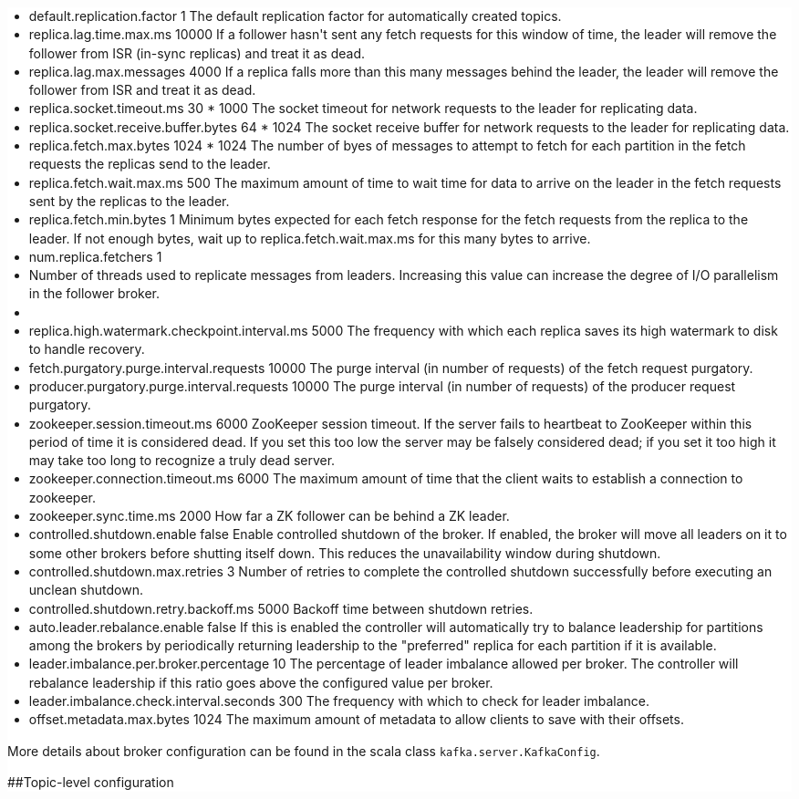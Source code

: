 * default.replication.factor	1	The default replication factor for automatically created topics.
* replica.lag.time.max.ms	10000	If a follower hasn't sent any fetch requests for this window of time, the leader will remove the follower from ISR (in-sync replicas) and treat it as dead.
* replica.lag.max.messages	4000	If a replica falls more than this many messages behind the leader, the leader will remove the follower from ISR and treat it as dead.
* replica.socket.timeout.ms	30 * 1000	The socket timeout for network requests to the leader for replicating data.
* replica.socket.receive.buffer.bytes	64 * 1024	The socket receive buffer for network requests to the leader for replicating data.
* replica.fetch.max.bytes	1024 * 1024	The number of byes of messages to attempt to fetch for each partition in the fetch requests the replicas send to the leader.
* replica.fetch.wait.max.ms	500	The maximum amount of time to wait time for data to arrive on the leader in the fetch requests sent by the replicas to the leader.
* replica.fetch.min.bytes	1	Minimum bytes expected for each fetch response for the fetch requests from the replica to the leader. If not enough bytes, wait up to replica.fetch.wait.max.ms for this many bytes to arrive.
* num.replica.fetchers	1	
* Number of threads used to replicate messages from leaders. Increasing this value can increase the degree of I/O parallelism in the follower broker.
* 
* replica.high.watermark.checkpoint.interval.ms	5000	The frequency with which each replica saves its high watermark to disk to handle recovery.
* fetch.purgatory.purge.interval.requests	10000	The purge interval (in number of requests) of the fetch request purgatory.
* producer.purgatory.purge.interval.requests	10000	The purge interval (in number of requests) of the producer request purgatory.
* zookeeper.session.timeout.ms	6000	ZooKeeper session timeout. If the server fails to heartbeat to ZooKeeper within this period of time it is considered dead. If you set this too low the server may be falsely considered dead; if you set it too high it may take too long to recognize a truly dead server.
* zookeeper.connection.timeout.ms	6000	The maximum amount of time that the client waits to establish a connection to zookeeper.
* zookeeper.sync.time.ms	2000	How far a ZK follower can be behind a ZK leader.
* controlled.shutdown.enable	false	Enable controlled shutdown of the broker. If enabled, the broker will move all leaders on it to some other brokers before shutting itself down. This reduces the unavailability window during shutdown.
* controlled.shutdown.max.retries	3	Number of retries to complete the controlled shutdown successfully before executing an unclean shutdown.
* controlled.shutdown.retry.backoff.ms	5000	Backoff time between shutdown retries.
* auto.leader.rebalance.enable	false	If this is enabled the controller will automatically try to balance leadership for partitions among the brokers by periodically returning leadership to the "preferred" replica for each partition if it is available.
* leader.imbalance.per.broker.percentage	10	The percentage of leader imbalance allowed per broker. The controller will rebalance leadership if this ratio goes above the configured value per broker.
* leader.imbalance.check.interval.seconds	300	The frequency with which to check for leader imbalance.
* offset.metadata.max.bytes	1024	The maximum amount of metadata to allow clients to save with their offsets.

More details about broker configuration can be found in the scala class `kafka.server.KafkaConfig`.

##Topic-level configuration
